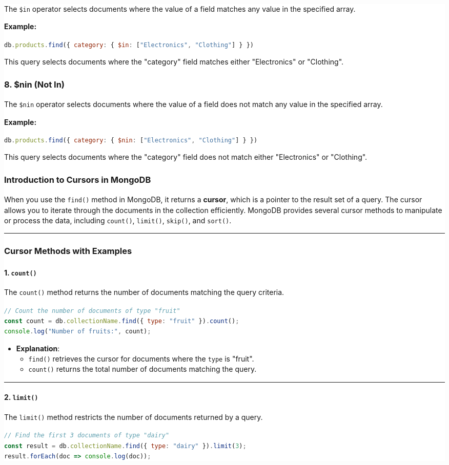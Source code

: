 The `$in` operator selects documents where the value of a field matches any value in the specified array.

**Example:**
```javascript
db.products.find({ category: { $in: ["Electronics", "Clothing"] } })
```
This query selects documents where the "category" field matches either "Electronics" or "Clothing".

### 8. $nin (Not In)

The `$nin` operator selects documents where the value of a field does not match any value in the specified array.

**Example:**
```javascript
db.products.find({ category: { $nin: ["Electronics", "Clothing"] } })
```
This query selects documents where the "category" field does not match either "Electronics" or "Clothing".

 
  
  
  ### **Introduction to Cursors in MongoDB**

When you use the `find()` method in MongoDB, it returns a **cursor**, which is a pointer to the result set of a query. The cursor allows you to iterate through the documents in the collection efficiently. MongoDB provides several cursor methods to manipulate or process the data, including `count()`, `limit()`, `skip()`, and `sort()`.

---

### **Cursor Methods with Examples**

#### **1. `count()`**
The `count()` method returns the number of documents matching the query criteria.

```javascript
// Count the number of documents of type "fruit"
const count = db.collectionName.find({ type: "fruit" }).count();
console.log("Number of fruits:", count);
```

- **Explanation**: 
  - `find()` retrieves the cursor for documents where the `type` is "fruit".
  - `count()` returns the total number of documents matching the query.

---

#### **2. `limit()`**
The `limit()` method restricts the number of documents returned by a query.

```javascript
// Find the first 3 documents of type "dairy"
const result = db.collectionName.find({ type: "dairy" }).limit(3);
result.forEach(doc => console.log(doc));
```
